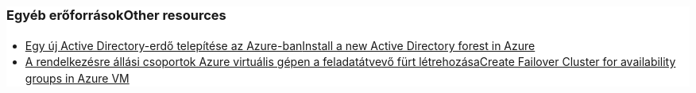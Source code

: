 ### <a name="other-resources"></a><span data-ttu-id="68a7e-260">Egyéb erőforrások</span><span class="sxs-lookup"><span data-stu-id="68a7e-260">Other resources</span></span>
* [<span data-ttu-id="68a7e-261">Egy új Active Directory-erdő telepítése az Azure-ban</span><span class="sxs-lookup"><span data-stu-id="68a7e-261">Install a new Active Directory forest in Azure</span></span>](../../../active-directory/active-directory-new-forest-virtual-machine.md)
* [<span data-ttu-id="68a7e-262">A rendelkezésre állási csoportok Azure virtuális gépen a feladatátvevő fürt létrehozása</span><span class="sxs-lookup"><span data-stu-id="68a7e-262">Create Failover Cluster for availability groups in Azure VM</span></span>](http://gallery.technet.microsoft.com/scriptcenter/Create-WSFC-Cluster-for-7c207d3a)

